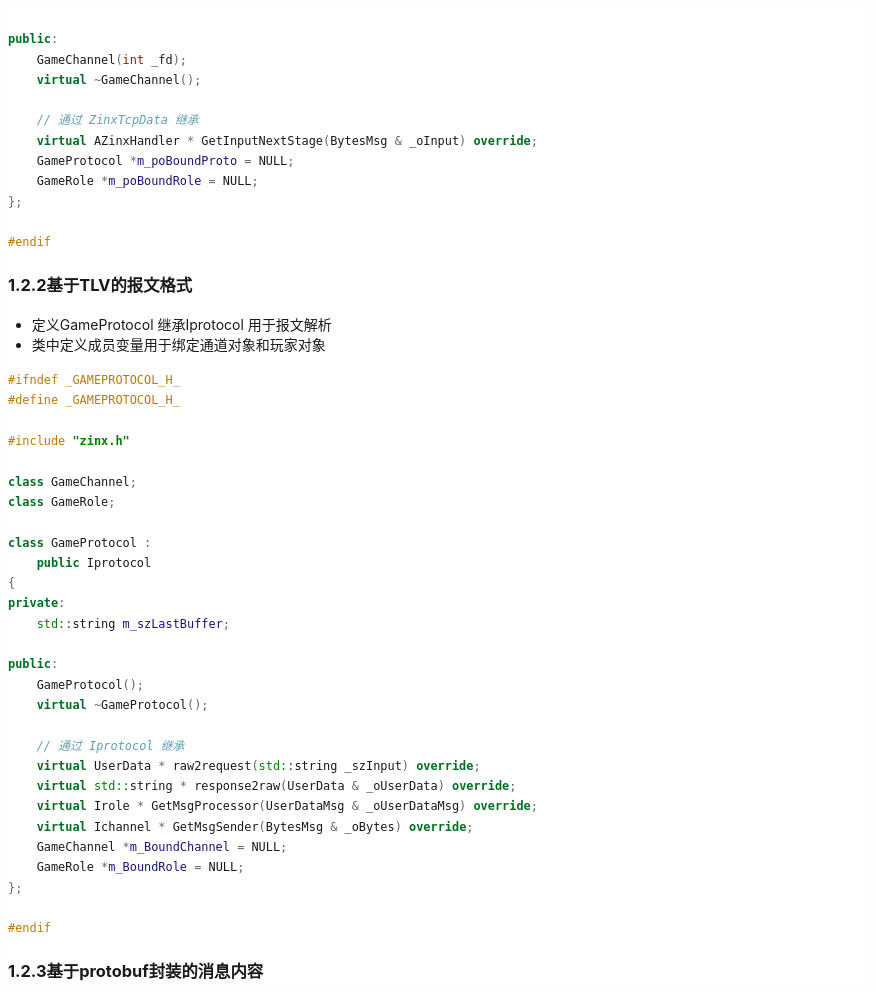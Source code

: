 ```c++

public:
	GameChannel(int _fd);
	virtual ~GameChannel();

	// 通过 ZinxTcpData 继承
	virtual AZinxHandler * GetInputNextStage(BytesMsg & _oInput) override;
	GameProtocol *m_poBoundProto = NULL;
	GameRole *m_poBoundRole = NULL;
};

#endif
```

### 1.2.2基于TLV的报文格式

+ 定义GameProtocol 继承Iprotocol 用于报文解析
+ 类中定义成员变量用于绑定通道对象和玩家对象

```c++
#ifndef _GAMEPROTOCOL_H_
#define _GAMEPROTOCOL_H_

#include "zinx.h"

class GameChannel;
class GameRole;

class GameProtocol :
	public Iprotocol
{
private:
	std::string m_szLastBuffer;

public:
	GameProtocol();
	virtual ~GameProtocol();

	// 通过 Iprotocol 继承
	virtual UserData * raw2request(std::string _szInput) override;
	virtual std::string * response2raw(UserData & _oUserData) override;
	virtual Irole * GetMsgProcessor(UserDataMsg & _oUserDataMsg) override;
	virtual Ichannel * GetMsgSender(BytesMsg & _oBytes) override;
	GameChannel *m_BoundChannel = NULL;
	GameRole *m_BoundRole = NULL;
};

#endif
```

### 1.2.3基于protobuf封装的消息内容
